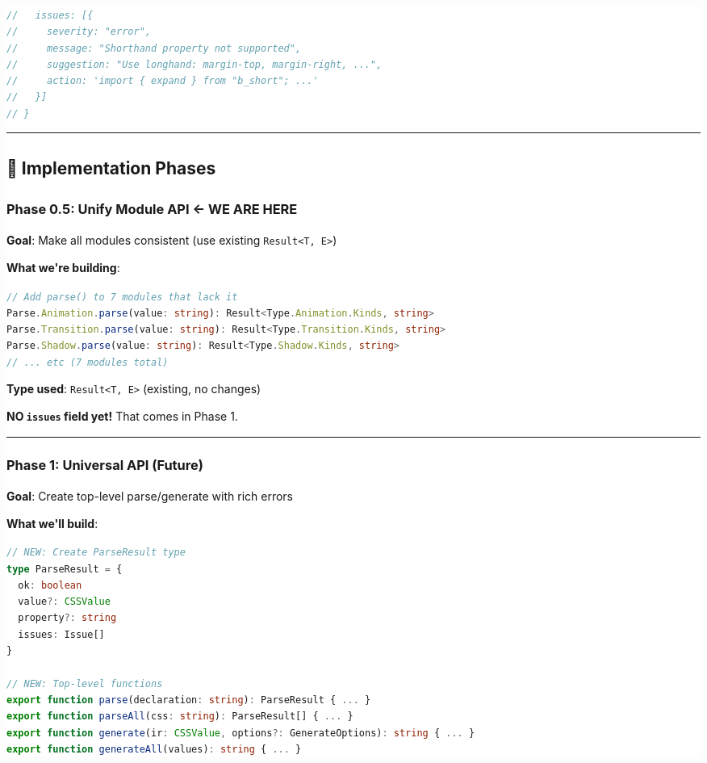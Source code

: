 ```typescript
//   issues: [{
//     severity: "error",
//     message: "Shorthand property not supported",
//     suggestion: "Use longhand: margin-top, margin-right, ...",
//     action: 'import { expand } from "b_short"; ...'
//   }]
// }
```

---

## 🚧 Implementation Phases

### Phase 0.5: Unify Module API ← WE ARE HERE

**Goal**: Make all modules consistent (use existing `Result<T, E>`)

**What we're building**:

```typescript
// Add parse() to 7 modules that lack it
Parse.Animation.parse(value: string): Result<Type.Animation.Kinds, string>
Parse.Transition.parse(value: string): Result<Type.Transition.Kinds, string>
Parse.Shadow.parse(value: string): Result<Type.Shadow.Kinds, string>
// ... etc (7 modules total)
```

**Type used**: `Result<T, E>` (existing, no changes)

**NO `issues` field yet!** That comes in Phase 1.

---

### Phase 1: Universal API (Future)

**Goal**: Create top-level parse/generate with rich errors

**What we'll build**:

```typescript
// NEW: Create ParseResult type
type ParseResult = {
  ok: boolean
  value?: CSSValue
  property?: string
  issues: Issue[]
}

// NEW: Top-level functions
export function parse(declaration: string): ParseResult { ... }
export function parseAll(css: string): ParseResult[] { ... }
export function generate(ir: CSSValue, options?: GenerateOptions): string { ... }
export function generateAll(values): string { ... }
```
